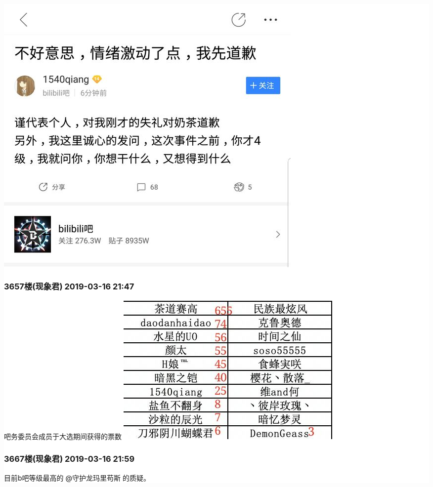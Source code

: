 ![](./image/459298a1cd11728be506d83ec6fcc3cec3fd2c11.jpg)
### 3657楼(现象君)		2019-03-16 21:47
吧务委员会成员于大选期间获得的票数
![](./image/458151f082025aaf665220d7f5edab64024f1ad8.jpg)
### 3667楼(现象君)		2019-03-16 21:59
目前b吧等级最高的 @守护龙玛里苟斯 的质疑。